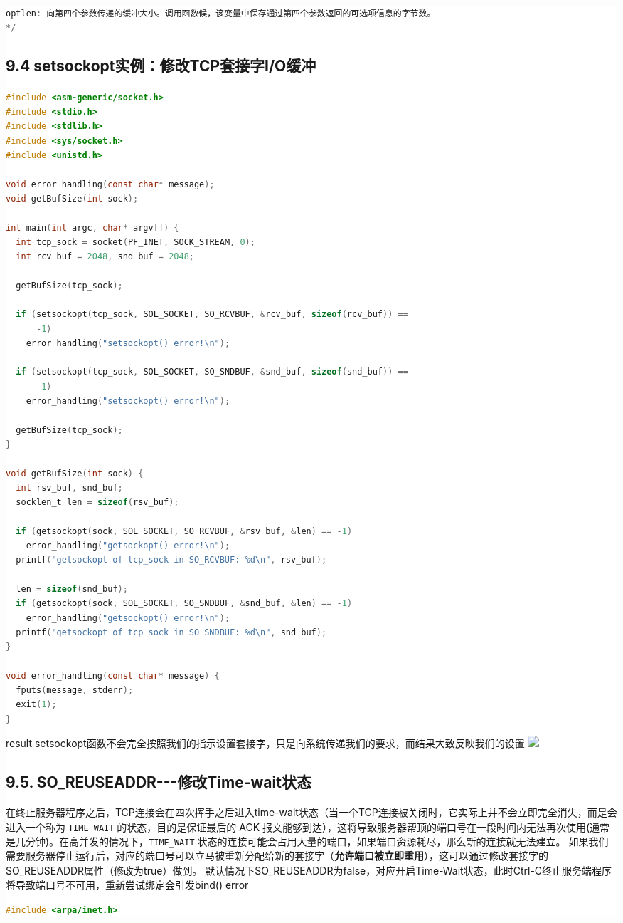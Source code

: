 ```c
optlen: 向第四个参数传递的缓冲⼤小。调⽤函数候，该变量中保存通过第四个参数返回的可选项信息的字节数。
*/
```
## 9.4 setsockopt实例：修改TCP套接字I/O缓冲
```c
#include <asm-generic/socket.h>
#include <stdio.h>
#include <stdlib.h>
#include <sys/socket.h>
#include <unistd.h>

void error_handling(const char* message);
void getBufSize(int sock);

int main(int argc, char* argv[]) {
  int tcp_sock = socket(PF_INET, SOCK_STREAM, 0);
  int rcv_buf = 2048, snd_buf = 2048;

  getBufSize(tcp_sock);

  if (setsockopt(tcp_sock, SOL_SOCKET, SO_RCVBUF, &rcv_buf, sizeof(rcv_buf)) ==
      -1)
    error_handling("setsockopt() error!\n");

  if (setsockopt(tcp_sock, SOL_SOCKET, SO_SNDBUF, &snd_buf, sizeof(snd_buf)) ==
      -1)
    error_handling("setsockopt() error!\n");

  getBufSize(tcp_sock);
}

void getBufSize(int sock) {
  int rsv_buf, snd_buf;
  socklen_t len = sizeof(rsv_buf);

  if (getsockopt(sock, SOL_SOCKET, SO_RCVBUF, &rsv_buf, &len) == -1)
    error_handling("getsockopt() error!\n");
  printf("getsockopt of tcp_sock in SO_RCVBUF: %d\n", rsv_buf);

  len = sizeof(snd_buf);
  if (getsockopt(sock, SOL_SOCKET, SO_SNDBUF, &snd_buf, &len) == -1)
    error_handling("getsockopt() error!\n");
  printf("getsockopt of tcp_sock in SO_SNDBUF: %d\n", snd_buf);
}

void error_handling(const char* message) {
  fputs(message, stderr);
  exit(1);
}
```
result
setsockopt函数不会完全按照我们的指示设置套接字，只是向系统传递我们的要求，而结果大致反映我们的设置
![](attachment/d236b6c03d3c6fcf3c8b0ca19ca9b014.png)
## 9.5. SO_REUSEADDR---修改Time-wait状态
在终止服务器程序之后，TCP连接会在四次挥手之后进入time-wait状态（当一个TCP连接被关闭时，它实际上并不会立即完全消失，而是会进入一个称为 `TIME_WAIT` 的状态，目的是保证最后的 ACK 报文能够到达），这将导致服务器帮顶的端口号在一段时间内无法再次使用(通常是几分钟)。在高并发的情况下，`TIME_WAIT` 状态的连接可能会占用大量的端口，如果端口资源耗尽，那么新的连接就无法建立。
如果我们需要服务器停止运行后，对应的端口号可以立马被重新分配给新的套接字（**允许端口被立即重用**），这可以通过修改套接字的SO_REUSEADDR属性（修改为true）做到。
默认情况下SO_REUSEADDR为false，对应开启Time-Wait状态，此时Ctrl-C终止服务端程序将导致端口号不可用，重新尝试绑定会引发bind() error
```c
#include <arpa/inet.h>
```
